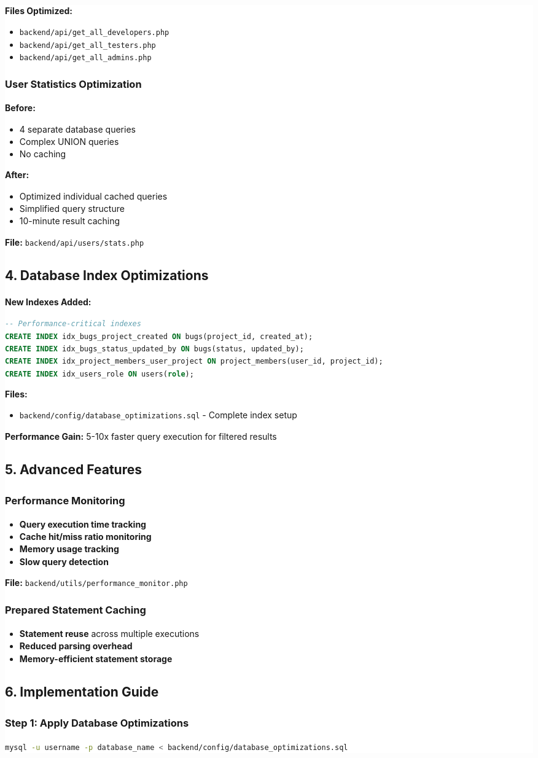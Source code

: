 **Files Optimized:**
- `backend/api/get_all_developers.php`
- `backend/api/get_all_testers.php`
- `backend/api/get_all_admins.php`

### User Statistics Optimization
**Before:**
- 4 separate database queries
- Complex UNION queries
- No caching

**After:**
- Optimized individual cached queries
- Simplified query structure
- 10-minute result caching

**File:** `backend/api/users/stats.php`

## 4. Database Index Optimizations

**New Indexes Added:**
```sql
-- Performance-critical indexes
CREATE INDEX idx_bugs_project_created ON bugs(project_id, created_at);
CREATE INDEX idx_bugs_status_updated_by ON bugs(status, updated_by);
CREATE INDEX idx_project_members_user_project ON project_members(user_id, project_id);
CREATE INDEX idx_users_role ON users(role);
```

**Files:**
- `backend/config/database_optimizations.sql` - Complete index setup

**Performance Gain:** 5-10x faster query execution for filtered results

## 5. Advanced Features

### Performance Monitoring
- **Query execution time tracking**
- **Cache hit/miss ratio monitoring**  
- **Memory usage tracking**
- **Slow query detection**

**File:** `backend/utils/performance_monitor.php`

### Prepared Statement Caching
- **Statement reuse** across multiple executions
- **Reduced parsing overhead**
- **Memory-efficient statement storage**

## 6. Implementation Guide

### Step 1: Apply Database Optimizations
```bash
mysql -u username -p database_name < backend/config/database_optimizations.sql
```
